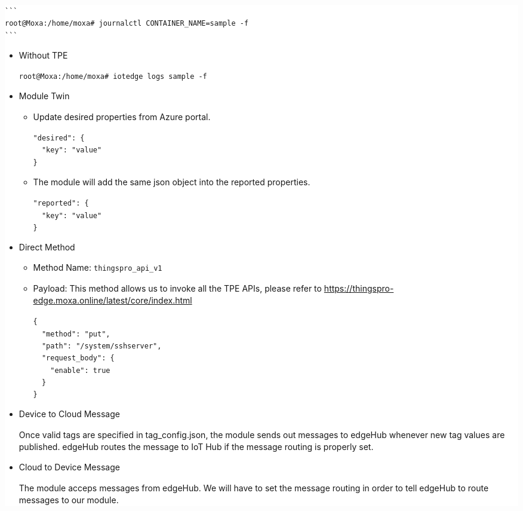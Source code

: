     ```
    root@Moxa:/home/moxa# journalctl CONTAINER_NAME=sample -f
    ```

  - Without TPE

    ```
    root@Moxa:/home/moxa# iotedge logs sample -f
    ```

- Module Twin

  - Update desired properties from Azure portal.

    ```
    "desired": {
      "key": "value"
    }
    ```

  - The module will add the same json object into the reported properties.

    ```
    "reported": {
      "key": "value"
    }
    ```

- Direct Method

  - Method Name: `thingspro_api_v1`
  - Payload:
    This method allows us to invoke all the TPE APIs, please refer to https://thingspro-edge.moxa.online/latest/core/index.html

    ```
    {
      "method": "put",
      "path": "/system/sshserver",
      "request_body": {
        "enable": true
      }
    }
    ```

- Device to Cloud Message

  Once valid tags are specified in tag_config.json, the module sends out messages to edgeHub whenever new tag values are published. edgeHub routes the message to IoT Hub if the message routing is properly set.

- Cloud to Device Message

  The module acceps messages from edgeHub. We will have to set the message routing in order to tell edgeHub to route messages to our module.